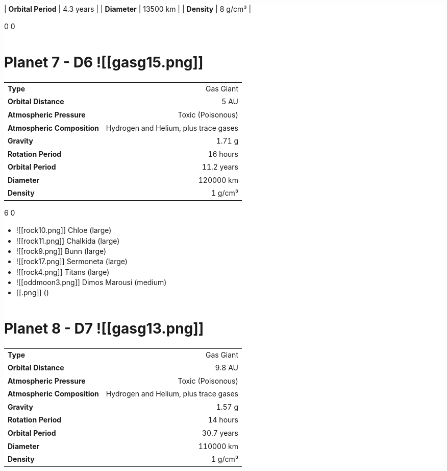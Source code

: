 | **Orbital Period** | 4.3 years |
| **Diameter**                |      13500 km | 
| **Density**                 |    8 g/cm³ |



0
0



# Planet 7 - D6 ![[gasg15.png]]
|                             |                           |
| --------------------------- | -------------------------:|
| **Type**                    |             Gas Giant |
| **Orbital Distance**        |   5 AU |
| **Atmospheric Pressure**    |       Toxic (Poisonous) |
| **Atmospheric Composition** |      Hydrogen and Helium, plus trace gases |
| **Gravity**                 |        1.71 g |
| **Rotation Period**         |  16 hours |
| **Orbital Period** | 11.2 years |
| **Diameter**                |      120000 km | 
| **Density**                 |    1 g/cm³ |



6
0

- ![[rock10.png]] Chloe (large)
- ![[rock11.png]] Chalkída (large)
- ![[rock9.png]] Bunn (large)
- ![[rock17.png]] Sermoneta (large)
- ![[rock4.png]] Titans (large)
- ![[oddmoon3.png]] Dimos Marousi (medium)
- [[.png]]  ()

# Planet 8 - D7 ![[gasg13.png]]
|                             |                           |
| --------------------------- | -------------------------:|
| **Type**                    |             Gas Giant |
| **Orbital Distance**        |   9.8 AU |
| **Atmospheric Pressure**    |       Toxic (Poisonous) |
| **Atmospheric Composition** |      Hydrogen and Helium, plus trace gases |
| **Gravity**                 |        1.57 g |
| **Rotation Period**         |  14 hours |
| **Orbital Period** | 30.7 years |
| **Diameter**                |      110000 km | 
| **Density**                 |    1 g/cm³ |
